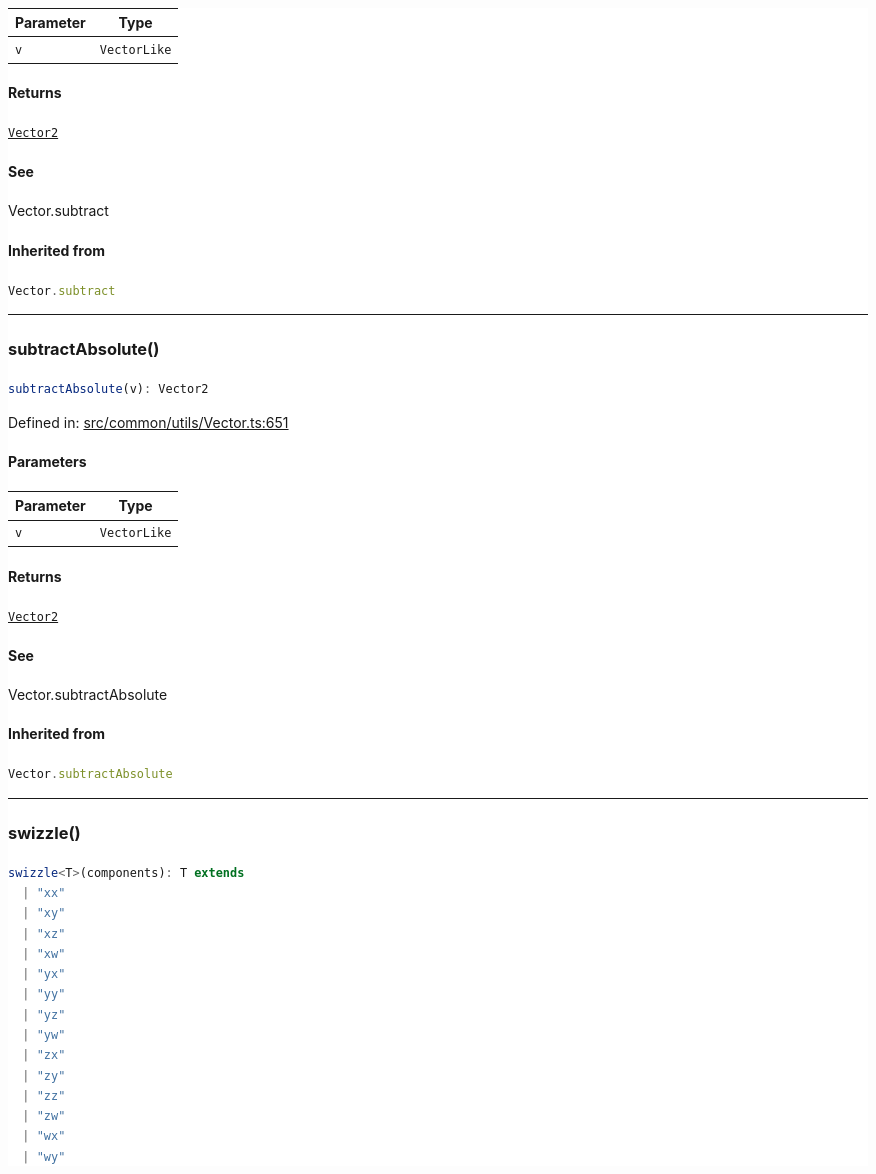 | Parameter | Type |
| ------ | ------ |
| `v` | `VectorLike` |

#### Returns

[`Vector2`](Vector2.md)

#### See

Vector.subtract

#### Inherited from

```ts
Vector.subtract
```

***

### subtractAbsolute()

```ts
subtractAbsolute(v): Vector2
```

Defined in: [src/common/utils/Vector.ts:651](https://github.com/nativewrappers/nativewrappers/blob/b77be96b90a0116f980e0511bdd4877df779df2d/src/common/utils/Vector.ts#L651)

#### Parameters

| Parameter | Type |
| ------ | ------ |
| `v` | `VectorLike` |

#### Returns

[`Vector2`](Vector2.md)

#### See

Vector.subtractAbsolute

#### Inherited from

```ts
Vector.subtractAbsolute
```

***

### swizzle()

```ts
swizzle<T>(components): T extends 
  | "xx"
  | "xy"
  | "xz"
  | "xw"
  | "yx"
  | "yy"
  | "yz"
  | "yw"
  | "zx"
  | "zy"
  | "zz"
  | "zw"
  | "wx"
  | "wy"
```